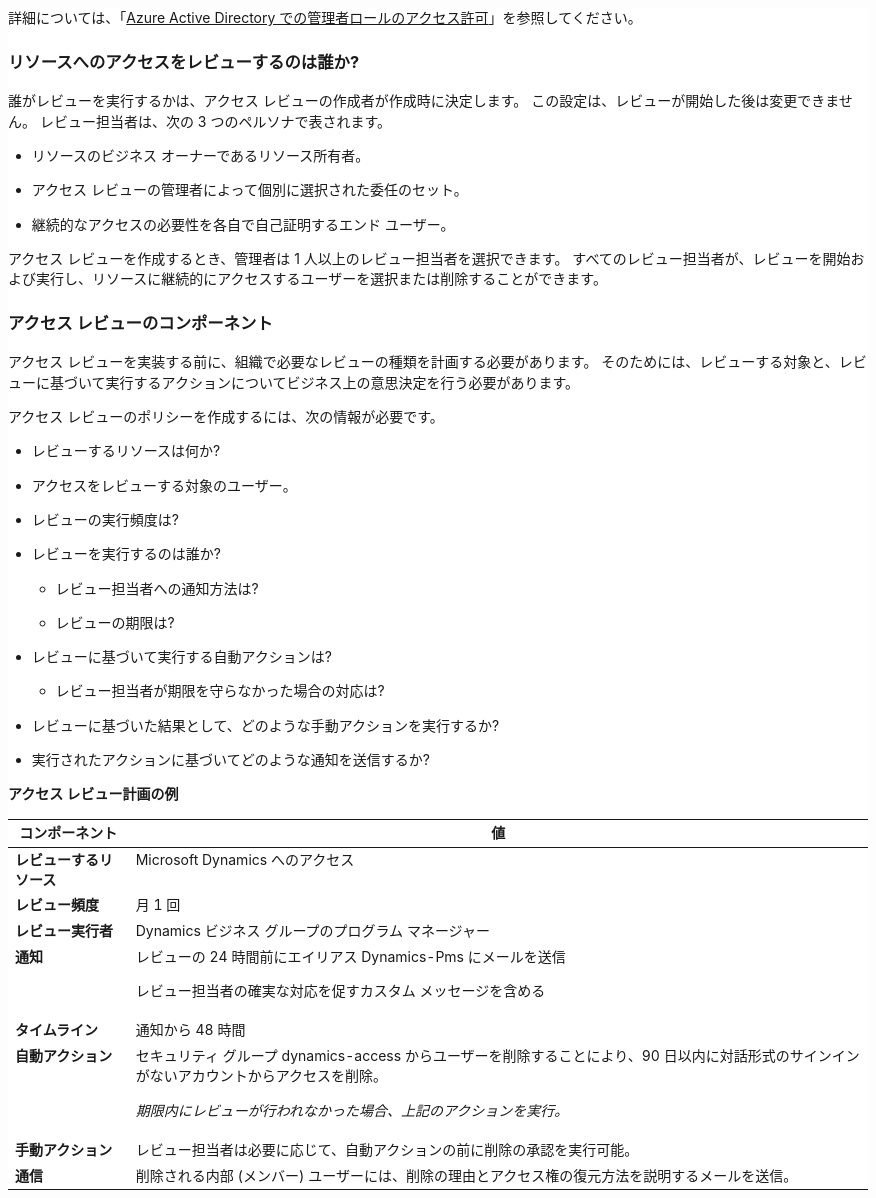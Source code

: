 
詳細については、「[Azure Active Directory での管理者ロールのアクセス許可](../roles/permissions-reference.md)」を参照してください。

### <a name="who-will-review-the-access-to-the-resource"></a>リソースへのアクセスをレビューするのは誰か?

誰がレビューを実行するかは、アクセス レビューの作成者が作成時に決定します。 この設定は、レビューが開始した後は変更できません。 レビュー担当者は、次の 3 つのペルソナで表されます。

* リソースのビジネス オーナーであるリソース所有者。

* アクセス レビューの管理者によって個別に選択された委任のセット。

* 継続的なアクセスの必要性を各自で自己証明するエンド ユーザー。

アクセス レビューを作成するとき、管理者は 1 人以上のレビュー担当者を選択できます。 すべてのレビュー担当者が、レビューを開始および実行し、リソースに継続的にアクセスするユーザーを選択または削除することができます。 

### <a name="components-of-an-access-review"></a>アクセス レビューのコンポーネント

アクセス レビューを実装する前に、組織で必要なレビューの種類を計画する必要があります。 そのためには、レビューする対象と、レビューに基づいて実行するアクションについてビジネス上の意思決定を行う必要があります。

アクセス レビューのポリシーを作成するには、次の情報が必要です。

* レビューするリソースは何か?

* アクセスをレビューする対象のユーザー。

* レビューの実行頻度は?

* レビューを実行するのは誰か?

   * レビュー担当者への通知方法は?

   * レビューの期限は?

* レビューに基づいて実行する自動アクションは?

   * レビュー担当者が期限を守らなかった場合の対応は?

* レビューに基づいた結果として、どのような手動アクションを実行するか?

* 実行されたアクションに基づいてどのような通知を送信するか?


**アクセス レビュー計画の例**

| コンポーネント| 値 |
| - | - |
| **レビューするリソース**| Microsoft Dynamics へのアクセス |
| **レビュー頻度**| 月 1 回 |
| **レビュー実行者**| Dynamics ビジネス グループのプログラム マネージャー |
| **通知**| レビューの 24 時間前にエイリアス Dynamics-Pms にメールを送信<p>レビュー担当者の確実な対応を促すカスタム メッセージを含める |
| **タイムライン**| 通知から 48 時間 |
|**自動アクション**| セキュリティ グループ dynamics-access からユーザーを削除することにより、90 日以内に対話形式のサインインがないアカウントからアクセスを削除。 <p>*期限内にレビューが行われなかった場合、上記のアクションを実行。* |
| **手動アクション**| レビュー担当者は必要に応じて、自動アクションの前に削除の承認を実行可能。 |
| **通信**| 削除される内部 (メンバー) ユーザーには、削除の理由とアクセス権の復元方法を説明するメールを送信。 |
